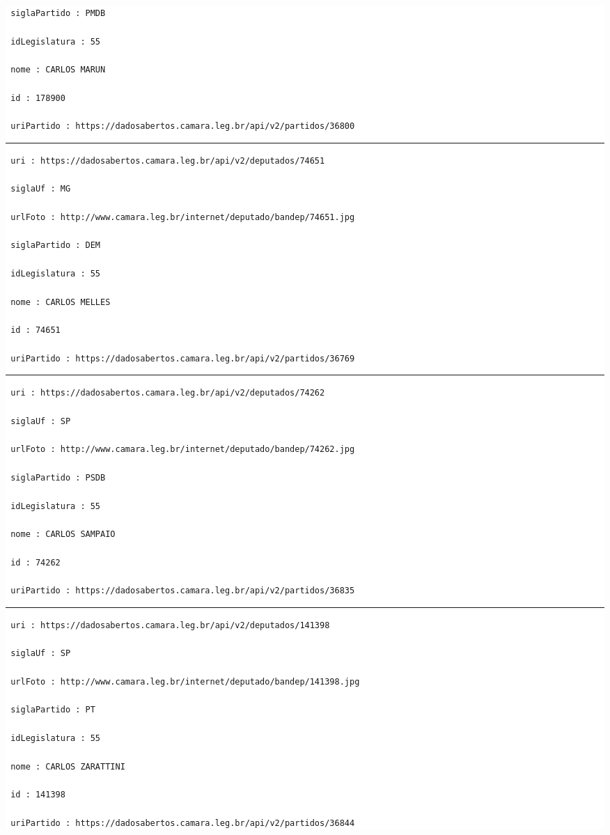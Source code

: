  	 siglaPartido : PMDB

 	 idLegislatura : 55

 	 nome : CARLOS MARUN

 	 id : 178900

 	 uriPartido : https://dadosabertos.camara.leg.br/api/v2/partidos/36800


 ------------------------------------------------------------

 	 uri : https://dadosabertos.camara.leg.br/api/v2/deputados/74651

 	 siglaUf : MG

 	 urlFoto : http://www.camara.leg.br/internet/deputado/bandep/74651.jpg

 	 siglaPartido : DEM

 	 idLegislatura : 55

 	 nome : CARLOS MELLES

 	 id : 74651

 	 uriPartido : https://dadosabertos.camara.leg.br/api/v2/partidos/36769


 ------------------------------------------------------------

 	 uri : https://dadosabertos.camara.leg.br/api/v2/deputados/74262

 	 siglaUf : SP

 	 urlFoto : http://www.camara.leg.br/internet/deputado/bandep/74262.jpg

 	 siglaPartido : PSDB

 	 idLegislatura : 55

 	 nome : CARLOS SAMPAIO

 	 id : 74262

 	 uriPartido : https://dadosabertos.camara.leg.br/api/v2/partidos/36835


 ------------------------------------------------------------

 	 uri : https://dadosabertos.camara.leg.br/api/v2/deputados/141398

 	 siglaUf : SP

 	 urlFoto : http://www.camara.leg.br/internet/deputado/bandep/141398.jpg

 	 siglaPartido : PT

 	 idLegislatura : 55

 	 nome : CARLOS ZARATTINI

 	 id : 141398

 	 uriPartido : https://dadosabertos.camara.leg.br/api/v2/partidos/36844
